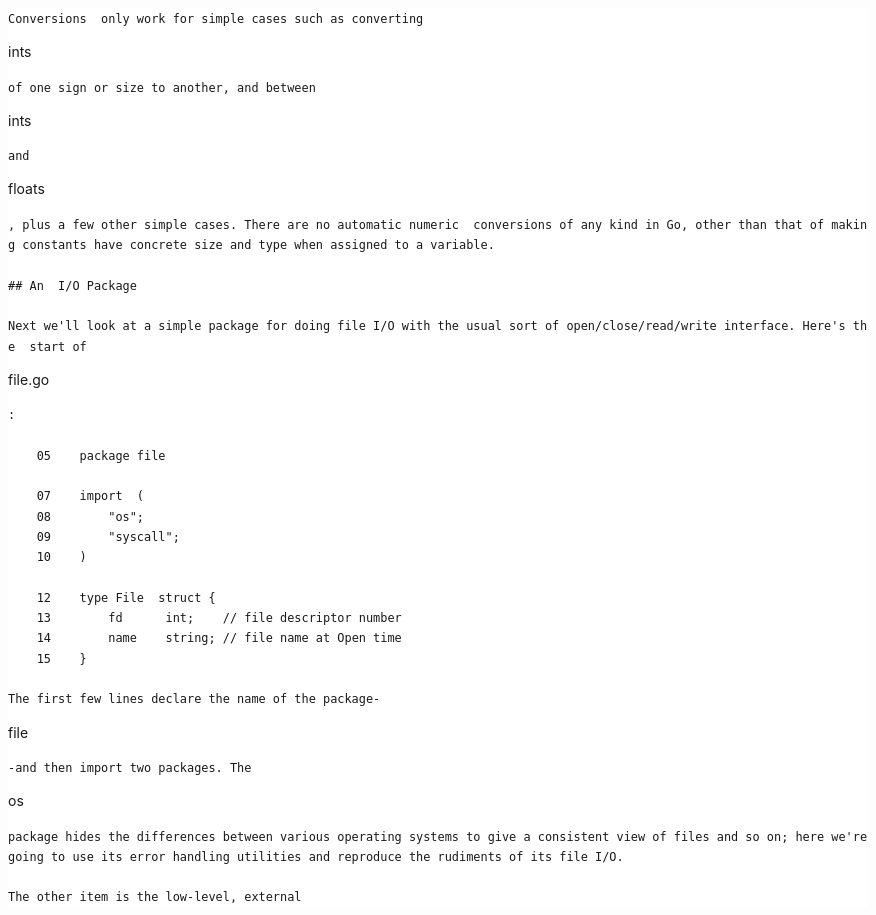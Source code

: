 ```text
Conversions  only work for simple cases such as converting
```

ints

```text
of one sign or size to another, and between
```

ints

```text
and
```

floats

```text
, plus a few other simple cases. There are no automatic numeric  conversions of any kind in Go, other than that of making constants have concrete size and type when assigned to a variable.

## An  I/O Package

Next we'll look at a simple package for doing file I/O with the usual sort of open/close/read/write interface. Here's the  start of
```

file.go

```text
:

    05    package file

    07    import  (
    08        "os";
    09        "syscall";
    10    )

    12    type File  struct {
    13        fd      int;    // file descriptor number
    14        name    string; // file name at Open time
    15    }

The first few lines declare the name of the package-
```

file

```text
-and then import two packages. The
```

os

```text
package hides the differences between various operating systems to give a consistent view of files and so on; here we're going to use its error handling utilities and reproduce the rudiments of its file I/O.

The other item is the low-level, external
```
